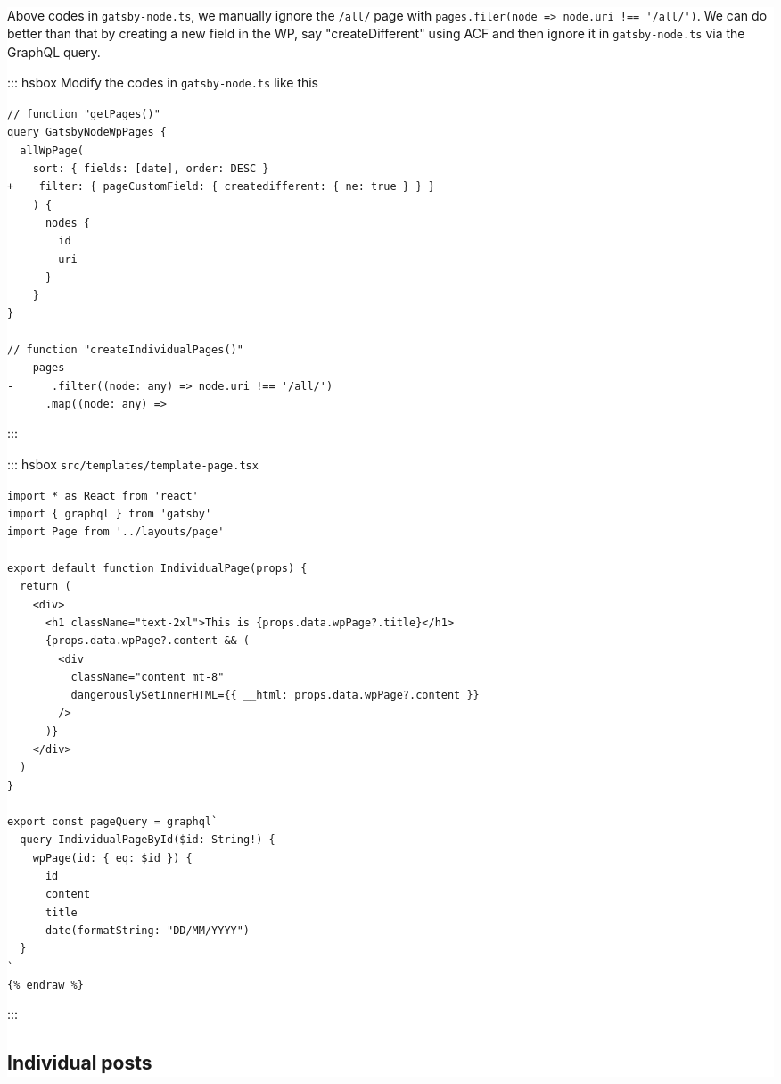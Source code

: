 
Above codes in `gatsby-node.ts`, we manually ignore the `/all/` page with `pages.filer(node => node.uri !== '/all/')`. We can do better than that by creating a new field in the WP, say "createDifferent" using ACF and then ignore it in `gatsby-node.ts` via the GraphQL query.

::: hsbox Modify the codes in `gatsby-node.ts` like this

```diff-typescript
// function "getPages()"
query GatsbyNodeWpPages {
  allWpPage(
    sort: { fields: [date], order: DESC }
+    filter: { pageCustomField: { createdifferent: { ne: true } } }
    ) {
      nodes {
        id
        uri
      }
    }
}

// function "createIndividualPages()"
    pages
-      .filter((node: any) => node.uri !== '/all/')
      .map((node: any) =>
```

:::



::: hsbox `src/templates/template-page.tsx`

```tsx{% raw %}
import * as React from 'react'
import { graphql } from 'gatsby'
import Page from '../layouts/page'

export default function IndividualPage(props) {
  return (
    <div>
      <h1 className="text-2xl">This is {props.data.wpPage?.title}</h1>
      {props.data.wpPage?.content && (
        <div
          className="content mt-8"
          dangerouslySetInnerHTML={{ __html: props.data.wpPage?.content }}
        />
      )}
    </div>
  )
}

export const pageQuery = graphql`
  query IndividualPageById($id: String!) {
    wpPage(id: { eq: $id }) {
      id
      content
      title
      date(formatString: "DD/MM/YYYY")
  }
`
{% endraw %}
```

:::



## Individual posts